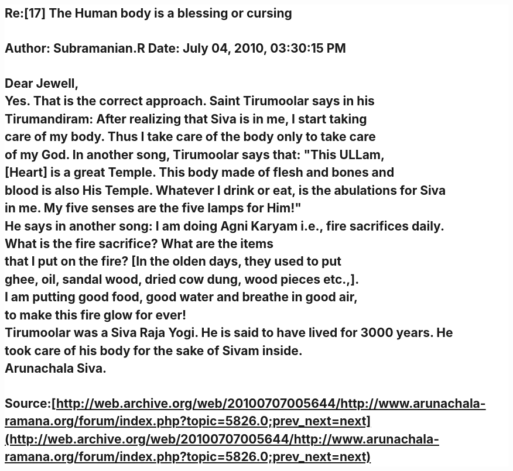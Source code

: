 ## Re:[17] The Human body is a blessing or cursing  
Author: Subramanian.R       Date: July 04, 2010, 03:30:15 PM  
---  
Dear Jewell,   
Yes. That is the correct approach. Saint Tirumoolar says in his   
Tirumandiram: After realizing that Siva is in me, I start taking   
care of my body. Thus I take care of the body only to take care   
of my God. In another song, Tirumoolar says that: "This ULLam,   
[Heart] is a great Temple. This body made of flesh and bones and   
blood is also His Temple. Whatever I drink or eat, is the abulations for Siva  
in me. My five senses are the five lamps for Him!"   
He says in another song: I am doing Agni Karyam i.e., fire sacrifices daily.  
What is the fire sacrifice? What are the items   
that I put on the fire? [In the olden days, they used to put   
ghee, oil, sandal wood, dried cow dung, wood pieces etc.,].   
I am putting good food, good water and breathe in good air,   
to make this fire glow for ever!   
Tirumoolar was a Siva Raja Yogi. He is said to have lived for 3000 years. He  
took care of his body for the sake of Sivam inside.   
Arunachala Siva.
 ---  
Source:[http://web.archive.org/web/20100707005644/http://www.arunachala-ramana.org/forum/index.php?topic=5826.0;prev_next=next](http://web.archive.org/web/20100707005644/http://www.arunachala-ramana.org/forum/index.php?topic=5826.0;prev_next=next)   
---  

